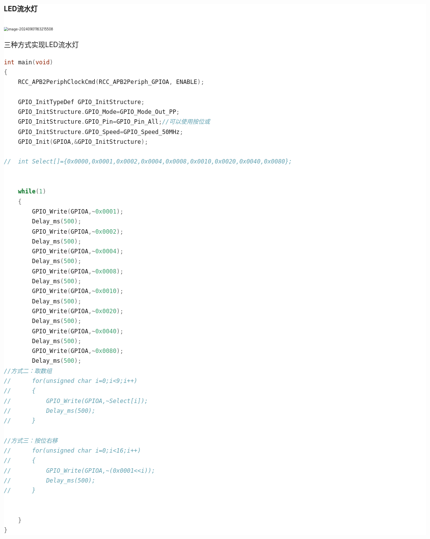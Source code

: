 #### LED流水灯

<img src="C:\Users\Anna\AppData\Roaming\Typora\typora-user-images\image-20240901163215508.png" alt="image-20240901163215508" style="zoom:50%;" />

三种方式实现LED流水灯

```c
int main(void)
{
	RCC_APB2PeriphClockCmd(RCC_APB2Periph_GPIOA, ENABLE);
	
	GPIO_InitTypeDef GPIO_InitStructure;
	GPIO_InitStructure.GPIO_Mode=GPIO_Mode_Out_PP;
	GPIO_InitStructure.GPIO_Pin=GPIO_Pin_All;//可以使用按位或
	GPIO_InitStructure.GPIO_Speed=GPIO_Speed_50MHz;
	GPIO_Init(GPIOA,&GPIO_InitStructure);
	
//	int Select[]={0x0000,0x0001,0x0002,0x0004,0x0008,0x0010,0x0020,0x0040,0x0080};

	
	while(1)
	{
		GPIO_Write(GPIOA,~0x0001);		
		Delay_ms(500);
		GPIO_Write(GPIOA,~0x0002);		
		Delay_ms(500);
		GPIO_Write(GPIOA,~0x0004);		
		Delay_ms(500);
		GPIO_Write(GPIOA,~0x0008);		
		Delay_ms(500);
		GPIO_Write(GPIOA,~0x0010);		
		Delay_ms(500);
		GPIO_Write(GPIOA,~0x0020);		
		Delay_ms(500);
		GPIO_Write(GPIOA,~0x0040);		
		Delay_ms(500);
		GPIO_Write(GPIOA,~0x0080);		
		Delay_ms(500);
//方式二：取数组
//		for(unsigned char i=0;i<9;i++)
//		{
//			GPIO_Write(GPIOA,~Select[i]);
//			Delay_ms(500);
//		}
        
//方式三：按位右移
//		for(unsigned char i=0;i<16;i++)
//		{
//			GPIO_Write(GPIOA,~(0x0001<<i));
//			Delay_ms(500);
//		}

		
	}
}
```
